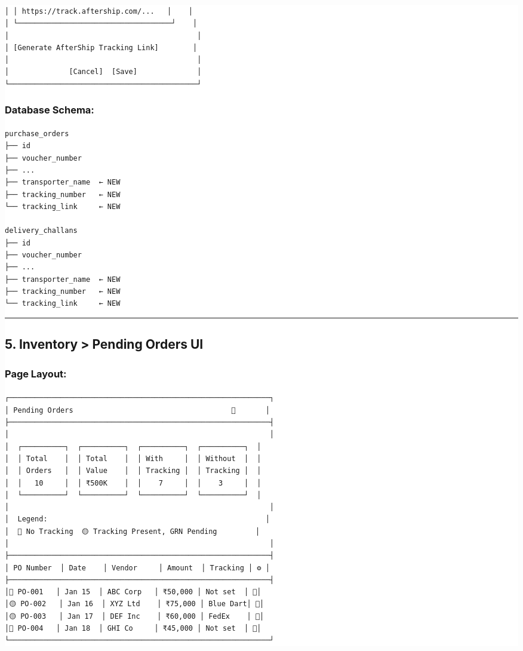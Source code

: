 ```
│ │ https://track.aftership.com/...   │    │
│ └────────────────────────────────────┘    │
│                                            │
│ [Generate AfterShip Tracking Link]        │
│                                            │
│              [Cancel]  [Save]              │
└────────────────────────────────────────────┘
```

### Database Schema:
```
purchase_orders
├── id
├── voucher_number
├── ...
├── transporter_name  ← NEW
├── tracking_number   ← NEW
└── tracking_link     ← NEW

delivery_challans
├── id
├── voucher_number
├── ...
├── transporter_name  ← NEW
├── tracking_number   ← NEW
└── tracking_link     ← NEW
```

---

## 5. Inventory > Pending Orders UI

### Page Layout:
```
┌─────────────────────────────────────────────────────────────┐
│ Pending Orders                                     🔄       │
├─────────────────────────────────────────────────────────────┤
│                                                             │
│  ┌──────────┐  ┌──────────┐  ┌──────────┐  ┌──────────┐  │
│  │ Total    │  │ Total    │  │ With     │  │ Without  │  │
│  │ Orders   │  │ Value    │  │ Tracking │  │ Tracking │  │
│  │   10     │  │ ₹500K    │  │    7     │  │    3     │  │
│  └──────────┘  └──────────┘  └──────────┘  └──────────┘  │
│                                                             │
│  Legend:                                                   │
│  🔴 No Tracking  🟡 Tracking Present, GRN Pending         │
│                                                             │
├─────────────────────────────────────────────────────────────┤
│ PO Number  │ Date    │ Vendor     │ Amount  │ Tracking │ ⚙ │
├─────────────────────────────────────────────────────────────┤
│🔴 PO-001   │ Jan 15  │ ABC Corp   │ ₹50,000 │ Not set  │ 🚚│
│🟡 PO-002   │ Jan 16  │ XYZ Ltd    │ ₹75,000 │ Blue Dart│ 🚚│
│🟡 PO-003   │ Jan 17  │ DEF Inc    │ ₹60,000 │ FedEx    │ 🚚│
│🔴 PO-004   │ Jan 18  │ GHI Co     │ ₹45,000 │ Not set  │ 🚚│
└─────────────────────────────────────────────────────────────┘
```
